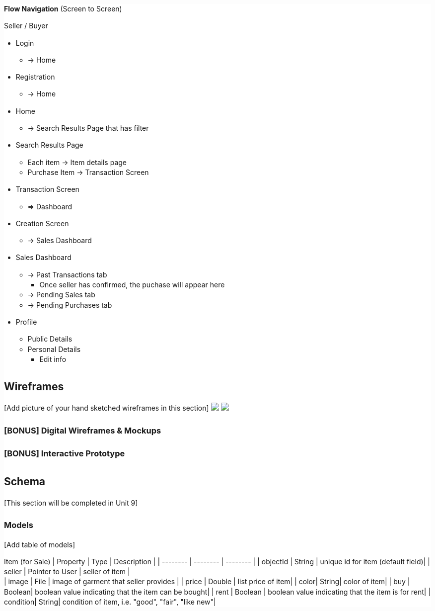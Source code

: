 
**Flow Navigation** (Screen to Screen)

Seller / Buyer
* Login
   * -> Home
* Registration 
   * -> Home 
* Home 
   * -> Search Results Page that has filter
* Search Results Page
    * Each item -> Item details page 
    * Purchase Item -> Transaction Screen
* Transaction Screen 
    * => Dashboard 
* Creation Screen 
    * -> Sales Dashboard 
* Sales Dashboard 
    * -> Past Transactions tab 
        * Once seller has confirmed, the puchase will appear here
    * -> Pending Sales tab 
    * -> Pending Purchases tab 
        
* Profile 
    * Public Details 
    * Personal Details 
        * Edit info 
   


## Wireframes
[Add picture of your hand sketched wireframes in this section]
<img src="YOUR_WIREFRAME_IMAGE_URL" width=600>
![](https://i.imgur.com/n2pkVwd.png)



### [BONUS] Digital Wireframes & Mockups

### [BONUS] Interactive Prototype

## Schema 
[This section will be completed in Unit 9]
### Models
[Add table of models]

Item (for Sale)
| Property | Type | Description |
| -------- | -------- | -------- |
| objectId  | String    | unique id for item (default field)|
| seller | Pointer to User | seller of item |  
| image | File | image of garment that seller provides | 
| price | Double | list price of item| 
| color| String| color of item| 
| buy | Boolean| boolean value indicating that the item can be bought|
| rent | Boolean | boolean value indicating that the item is for rent| 
| condition| String| condition of item, i.e. "good", "fair", "like new"| 